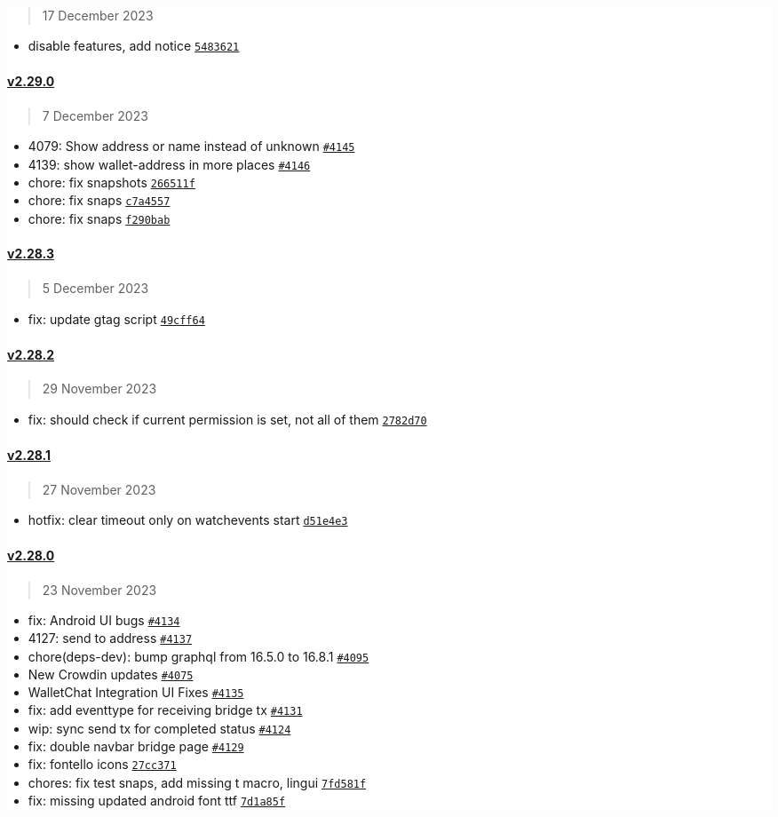> 17 December 2023

- disable features, add notice [`5483621`](https://github.com/GoodDollar/GoodDAPP/commit/54836219279e778dc22fa07d450709581b9d2b63)

#### [v2.29.0](https://github.com/GoodDollar/GoodDAPP/compare/v2.28.3...v2.29.0)

> 7 December 2023

- 4079: Show address or name instead of unknown [`#4145`](https://github.com/GoodDollar/GoodDAPP/pull/4145)
- 4139: show wallet-address in more places [`#4146`](https://github.com/GoodDollar/GoodDAPP/pull/4146)
- chore: fix snapshots [`266511f`](https://github.com/GoodDollar/GoodDAPP/commit/266511f49c321a238d5fe1ec7da6ac70fa7ff545)
- chore: fix snaps [`c7a4557`](https://github.com/GoodDollar/GoodDAPP/commit/c7a45579212a2dc7a8daa63317632683d23e4a93)
- chore: fix snaps [`f290bab`](https://github.com/GoodDollar/GoodDAPP/commit/f290babde1011a7893a3ce571b581f6aaf45f6f2)

#### [v2.28.3](https://github.com/GoodDollar/GoodDAPP/compare/v2.28.2...v2.28.3)

> 5 December 2023

- fix: update gtag script [`49cff64`](https://github.com/GoodDollar/GoodDAPP/commit/49cff64707790e40274f102e329c2894069bd6c7)

#### [v2.28.2](https://github.com/GoodDollar/GoodDAPP/compare/v2.28.1...v2.28.2)

> 29 November 2023

- fix: should check if current permission is set, not all of them [`2782d70`](https://github.com/GoodDollar/GoodDAPP/commit/2782d70849aaf16f144defac9d1d0aaed9f0232f)

#### [v2.28.1](https://github.com/GoodDollar/GoodDAPP/compare/v2.28.0...v2.28.1)

> 27 November 2023

- hotfix: clear timeout only on watchevents start [`d51e4e3`](https://github.com/GoodDollar/GoodDAPP/commit/d51e4e33a5aca2dfc382c41d3b2ba23406e5d3fc)

#### [v2.28.0](https://github.com/GoodDollar/GoodDAPP/compare/v2.27.1...v2.28.0)

> 23 November 2023

- fix: Android UI bugs [`#4134`](https://github.com/GoodDollar/GoodDAPP/pull/4134)
- 4127: send to address [`#4137`](https://github.com/GoodDollar/GoodDAPP/pull/4137)
- chore(deps-dev): bump graphql from 16.5.0 to 16.8.1 [`#4095`](https://github.com/GoodDollar/GoodDAPP/pull/4095)
- New Crowdin updates [`#4075`](https://github.com/GoodDollar/GoodDAPP/pull/4075)
- WalletChat Integration UI Fixes [`#4135`](https://github.com/GoodDollar/GoodDAPP/pull/4135)
- fix: add eventtype for receiving bridge tx [`#4131`](https://github.com/GoodDollar/GoodDAPP/pull/4131)
- wip: sync send tx for completed status [`#4124`](https://github.com/GoodDollar/GoodDAPP/pull/4124)
- fix: double navbar bridge page [`#4129`](https://github.com/GoodDollar/GoodDAPP/pull/4129)
- fix: fontello icons [`27cc371`](https://github.com/GoodDollar/GoodDAPP/commit/27cc371ecac81868671a8990e282d0932ada9c7c)
- chores: fix test snaps, add missing t macro, lingui [`7fd581f`](https://github.com/GoodDollar/GoodDAPP/commit/7fd581f4e457a1e3954cead70009c4163de341ef)
- fix: missing updated android font ttf [`7d1a85f`](https://github.com/GoodDollar/GoodDAPP/commit/7d1a85f33ab7e82442768d0e3fb609d96beb6c79)

